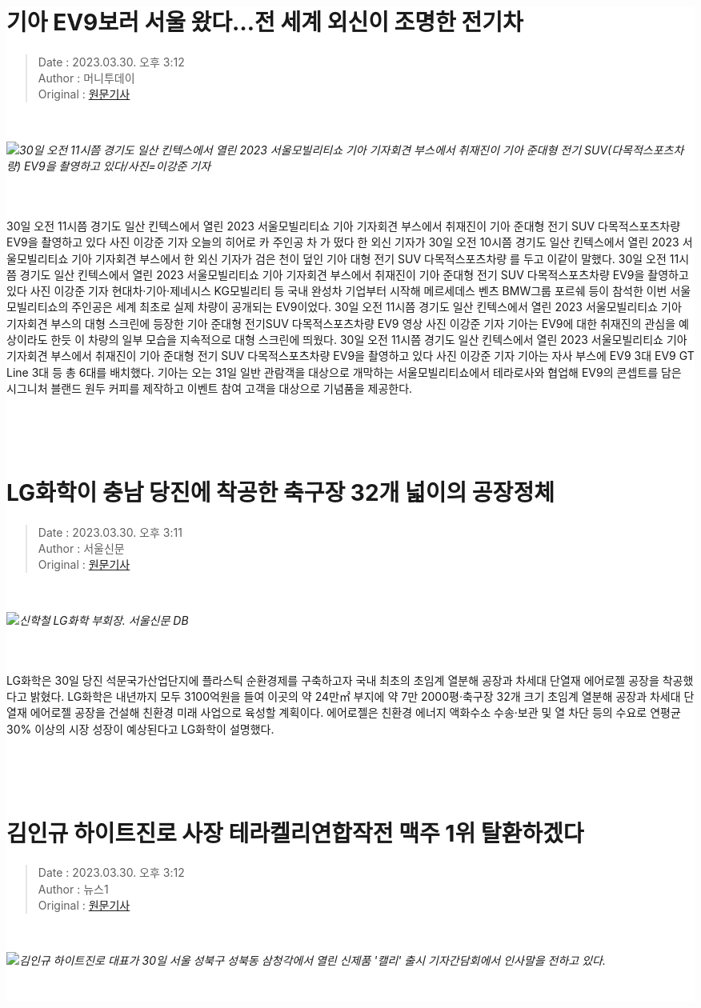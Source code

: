   
# 기아 EV9보러 서울 왔다…전 세계 외신이 조명한 전기차  
  
> Date : 2023.03.30. 오후 3:12  
> Author : 머니투데이  
> Original : [원문기사](https://n.news.naver.com/mnews/article/008/0004868705?sid=101)  
<br/>  
  
<img src="https://imgnews.pstatic.net/image/008/2023/03/30/0004868705_001_20230330151202352.jpg?type=w647" id="img1"></img><em class="img_desc">30일 오전 11시쯤 경기도 일산 킨텍스에서 열린 2023 서울모빌리티쇼 기아 기자회견 부스에서 취재진이 기아 준대형 전기 SUV(다목적스포츠차량) EV9을 촬영하고 있다/사진=이강준 기자</em>  
<br/><br/>  
  
30일 오전 11시쯤 경기도 일산 킨텍스에서 열린 2023 서울모빌리티쇼 기아 기자회견 부스에서 취재진이 기아 준대형 전기 SUV 다목적스포츠차량 EV9을 촬영하고 있다 사진 이강준 기자 오늘의 히어로 카 주인공 차 가 떴다 한 외신 기자가 30일 오전 10시쯤 경기도 일산 킨텍스에서 열린 2023 서울모빌리티쇼 기아 기자회견 부스에서 한 외신 기자가 검은 천이 덮인 기아 대형 전기 SUV 다목적스포츠차량 를 두고 이같이 말했다.
30일 오전 11시쯤 경기도 일산 킨텍스에서 열린 2023 서울모빌리티쇼 기아 기자회견 부스에서 취재진이 기아 준대형 전기 SUV 다목적스포츠차량 EV9을 촬영하고 있다 사진 이강준 기자 현대차·기아·제네시스 KG모빌리티 등 국내 완성차 기업부터 시작해 메르세데스 벤츠 BMW그룹 포르쉐 등이 참석한 이번 서울모빌리티쇼의 주인공은 세계 최초로 실제 차량이 공개되는 EV9이었다.
30일 오전 11시쯤 경기도 일산 킨텍스에서 열린 2023 서울모빌리티쇼 기아 기자회견 부스의 대형 스크린에 등장한 기아 준대형 전기SUV 다목적스포츠차량 EV9 영상 사진 이강준 기자 기아는 EV9에 대한 취재진의 관심을 예상이라도 한듯 이 차량의 일부 모습을 지속적으로 대형 스크린에 띄웠다.
30일 오전 11시쯤 경기도 일산 킨텍스에서 열린 2023 서울모빌리티쇼 기아 기자회견 부스에서 취재진이 기아 준대형 전기 SUV 다목적스포츠차량 EV9을 촬영하고 있다 사진 이강준 기자 기아는 자사 부스에 EV9 3대 EV9 GT Line 3대 등 총 6대를 배치했다.
기아는 오는 31일 일반 관람객을 대상으로 개막하는 서울모빌리티쇼에서 테라로사와 협업해 EV9의 콘셉트를 담은 시그니처 블랜드 원두 커피를 제작하고 이벤트 참여 고객을 대상으로 기념품을 제공한다.  
<br/><br/><br/>  

  
# LG화학이 충남 당진에 착공한 축구장 32개 넓이의 공장정체  
  
> Date : 2023.03.30. 오후 3:11  
> Author : 서울신문  
> Original : [원문기사](https://n.news.naver.com/mnews/article/081/0003350101?sid=101)  
<br/>  
  
<img src="https://imgnews.pstatic.net/image/081/2023/03/30/0003350101_001_20230330151102607.jpg?type=w647" id="img1"></img><em class="img_desc">신학철 LG화학 부회장. 서울신문 DB</em>  
<br/><br/>  
  
LG화학은 30일 당진 석문국가산업단지에 플라스틱 순환경제를 구축하고자 국내 최초의 초임계 열분해 공장과 차세대 단열재 에어로젤 공장을 착공했다고 밝혔다.
LG화학은 내년까지 모두 3100억원을 들여 이곳의 약 24만㎡ 부지에 약 7만 2000평·축구장 32개 크기 초임계 열분해 공장과 차세대 단열재 에어로젤 공장을 건설해 친환경 미래 사업으로 육성할 계획이다.
에어로젤은 친환경 에너지 액화수소 수송·보관 및 열 차단 등의 수요로 연평균 30% 이상의 시장 성장이 예상된다고 LG화학이 설명했다.  
<br/><br/><br/>  

  
# 김인규 하이트진로 사장 테라켈리연합작전 맥주 1위 탈환하겠다  
  
> Date : 2023.03.30. 오후 3:12  
> Author : 뉴스1  
> Original : [원문기사](https://n.news.naver.com/mnews/article/421/0006716951?sid=101)  
<br/>  
  
<img src="https://imgnews.pstatic.net/image/421/2023/03/30/0006716951_001_20230330151201545.jpg?type=w647" id="img1"></img><em class="img_desc">김인규 하이트진로 대표가 30일 서울 성북구 성북동 삼청각에서 열린 신제품 '캘리' 출시 기자간담회에서 인사말을 전하고 있다.</em>  
<br/><br/>  
  